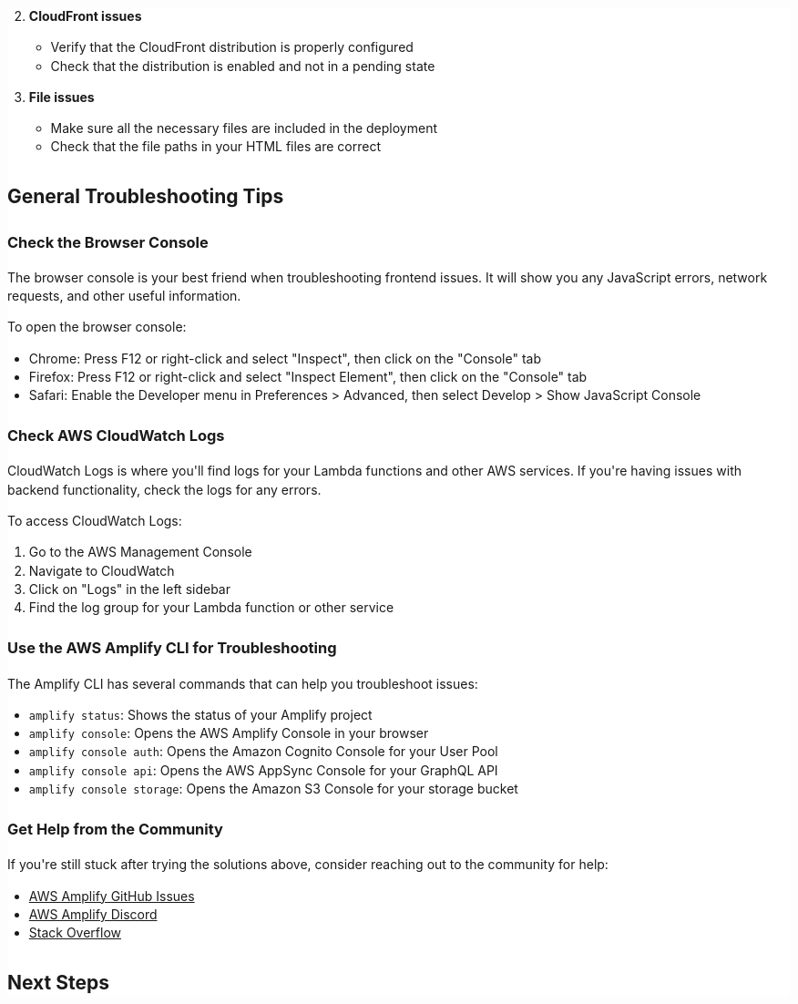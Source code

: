 2. **CloudFront issues**
   - Verify that the CloudFront distribution is properly configured
   - Check that the distribution is enabled and not in a pending state

3. **File issues**
   - Make sure all the necessary files are included in the deployment
   - Check that the file paths in your HTML files are correct

## General Troubleshooting Tips

### Check the Browser Console

The browser console is your best friend when troubleshooting frontend issues. It will show you any JavaScript errors, network requests, and other useful information.

To open the browser console:
- Chrome: Press F12 or right-click and select "Inspect", then click on the "Console" tab
- Firefox: Press F12 or right-click and select "Inspect Element", then click on the "Console" tab
- Safari: Enable the Developer menu in Preferences > Advanced, then select Develop > Show JavaScript Console

### Check AWS CloudWatch Logs

CloudWatch Logs is where you'll find logs for your Lambda functions and other AWS services. If you're having issues with backend functionality, check the logs for any errors.

To access CloudWatch Logs:
1. Go to the AWS Management Console
2. Navigate to CloudWatch
3. Click on "Logs" in the left sidebar
4. Find the log group for your Lambda function or other service

### Use the AWS Amplify CLI for Troubleshooting

The Amplify CLI has several commands that can help you troubleshoot issues:

- `amplify status`: Shows the status of your Amplify project
- `amplify console`: Opens the AWS Amplify Console in your browser
- `amplify console auth`: Opens the Amazon Cognito Console for your User Pool
- `amplify console api`: Opens the AWS AppSync Console for your GraphQL API
- `amplify console storage`: Opens the Amazon S3 Console for your storage bucket

### Get Help from the Community

If you're still stuck after trying the solutions above, consider reaching out to the community for help:

- [AWS Amplify GitHub Issues](https://github.com/aws-amplify/amplify-js/issues)
- [AWS Amplify Discord](https://discord.gg/amplify)
- [Stack Overflow](https://stackoverflow.com/questions/tagged/aws-amplify)

## Next Steps
